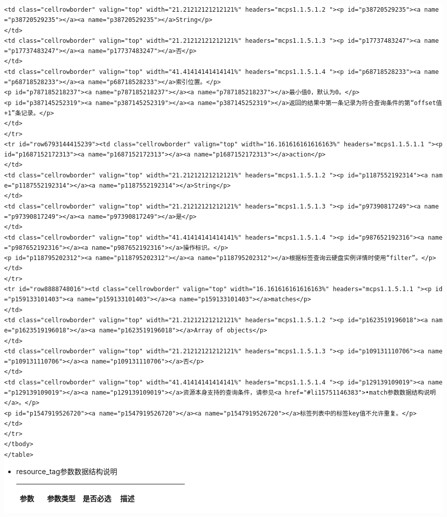     <td class="cellrowborder" valign="top" width="21.21212121212121%" headers="mcps1.1.5.1.2 "><p id="p38720529235"><a name="p38720529235"></a><a name="p38720529235"></a>String</p>
    </td>
    <td class="cellrowborder" valign="top" width="21.21212121212121%" headers="mcps1.1.5.1.3 "><p id="p17737483247"><a name="p17737483247"></a><a name="p17737483247"></a>否</p>
    </td>
    <td class="cellrowborder" valign="top" width="41.41414141414141%" headers="mcps1.1.5.1.4 "><p id="p68718528233"><a name="p68718528233"></a><a name="p68718528233"></a>索引位置。</p>
    <p id="p787185218237"><a name="p787185218237"></a><a name="p787185218237"></a>最小值0，默认为0。</p>
    <p id="p387145252319"><a name="p387145252319"></a><a name="p387145252319"></a>返回的结果中第一条记录为符合查询条件的第“offset值+1”条记录。</p>
    </td>
    </tr>
    <tr id="row6793144415239"><td class="cellrowborder" valign="top" width="16.161616161616163%" headers="mcps1.1.5.1.1 "><p id="p1687152172313"><a name="p1687152172313"></a><a name="p1687152172313"></a>action</p>
    </td>
    <td class="cellrowborder" valign="top" width="21.21212121212121%" headers="mcps1.1.5.1.2 "><p id="p1187552192314"><a name="p1187552192314"></a><a name="p1187552192314"></a>String</p>
    </td>
    <td class="cellrowborder" valign="top" width="21.21212121212121%" headers="mcps1.1.5.1.3 "><p id="p97390817249"><a name="p97390817249"></a><a name="p97390817249"></a>是</p>
    </td>
    <td class="cellrowborder" valign="top" width="41.41414141414141%" headers="mcps1.1.5.1.4 "><p id="p987652192316"><a name="p987652192316"></a><a name="p987652192316"></a>操作标识。</p>
    <p id="p118795202312"><a name="p118795202312"></a><a name="p118795202312"></a>根据标签查询云硬盘实例详情时使用“filter”。</p>
    </td>
    </tr>
    <tr id="row8888748016"><td class="cellrowborder" valign="top" width="16.161616161616163%" headers="mcps1.1.5.1.1 "><p id="p159133101403"><a name="p159133101403"></a><a name="p159133101403"></a>matches</p>
    </td>
    <td class="cellrowborder" valign="top" width="21.21212121212121%" headers="mcps1.1.5.1.2 "><p id="p1623519196018"><a name="p1623519196018"></a><a name="p1623519196018"></a>Array of objects</p>
    </td>
    <td class="cellrowborder" valign="top" width="21.21212121212121%" headers="mcps1.1.5.1.3 "><p id="p109131110706"><a name="p109131110706"></a><a name="p109131110706"></a>否</p>
    </td>
    <td class="cellrowborder" valign="top" width="41.41414141414141%" headers="mcps1.1.5.1.4 "><p id="p129139109019"><a name="p129139109019"></a><a name="p129139109019"></a>资源本身支持的查询条件，请参见<a href="#li15751146383">•match参数数据结构说明</a>。</p>
    <p id="p1547919526720"><a name="p1547919526720"></a><a name="p1547919526720"></a>标签列表中的标签key值不允许重复。</p>
    </td>
    </tr>
    </tbody>
    </table>

-   <a name="li8528152083214"></a>resource\_tag参数数据结构说明

    <a name="table205290203323"></a>
    <table><thead align="left"><tr id="row13530142033210"><th class="cellrowborder" valign="top" width="16.161616161616163%" id="mcps1.1.5.1.1"><p id="p19530182011329"><a name="p19530182011329"></a><a name="p19530182011329"></a>参数</p>
    </th>
    <th class="cellrowborder" valign="top" width="21.21212121212121%" id="mcps1.1.5.1.2"><p id="p20530120163211"><a name="p20530120163211"></a><a name="p20530120163211"></a>参数类型</p>
    </th>
    <th class="cellrowborder" valign="top" width="22.222222222222225%" id="mcps1.1.5.1.3"><p id="p8530122014321"><a name="p8530122014321"></a><a name="p8530122014321"></a>是否必选</p>
    </th>
    <th class="cellrowborder" valign="top" width="40.40404040404041%" id="mcps1.1.5.1.4"><p id="p18533172017325"><a name="p18533172017325"></a><a name="p18533172017325"></a>描述</p>